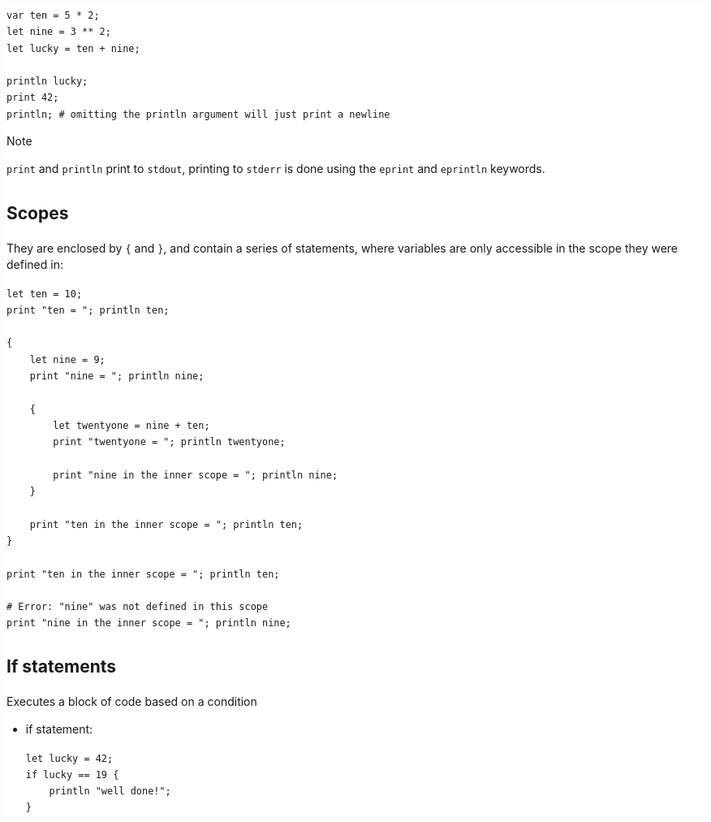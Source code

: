 ``` kay
var ten = 5 * 2;
let nine = 3 ** 2;
let lucky = ten + nine;

println lucky;
print 42;
println; # omitting the println argument will just print a newline
```

>[!NOTE]
> `print` and `println` print to `stdout`, printing to `stderr` is done using the `eprint` and
> `eprintln` keywords.

## Scopes

They are enclosed by `{` and `}`, and contain a series of statements, where variables are only
accessible in the scope they were defined in:

```kay
let ten = 10;
print "ten = "; println ten;

{
    let nine = 9;
    print "nine = "; println nine;

    {
        let twentyone = nine + ten;
        print "twentyone = "; println twentyone;

        print "nine in the inner scope = "; println nine;
    }

    print "ten in the inner scope = "; println ten;
}

print "ten in the inner scope = "; println ten;

# Error: "nine" was not defined in this scope
print "nine in the inner scope = "; println nine;
```

## If statements

Executes a block of code based on a condition

- if statement:

    ```kay
    let lucky = 42;
    if lucky == 19 {
        println "well done!";
    }
    ```
